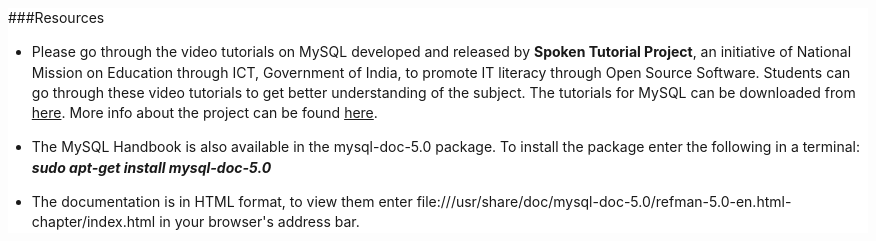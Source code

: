 ###Resources

* Please go through the video tutorials on MySQL developed and released by **Spoken Tutorial Project**, an initiative of National Mission on Education through ICT, Government of India, to promote IT literacy through Open Source Software. Students can go through these video tutorials to get better understanding of the subject. The tutorials for MySQL can be downloaded from [here](http://files.spoken-tutorial.org/disc-source/php-mysql-english-hindi.zip). More info about the project can be found [here](http://spoken-tutorial.org/).

* The MySQL Handbook is also available in the mysql-doc-5.0 package. To install the package enter the following in a terminal: 
	*<b>sudo apt-get install mysql-doc-5.0</b>*
* The documentation is in HTML format, to view them enter file:///usr/share/doc/mysql-doc-5.0/refman-5.0-en.html-chapter/index.html in your browser's address bar. 

